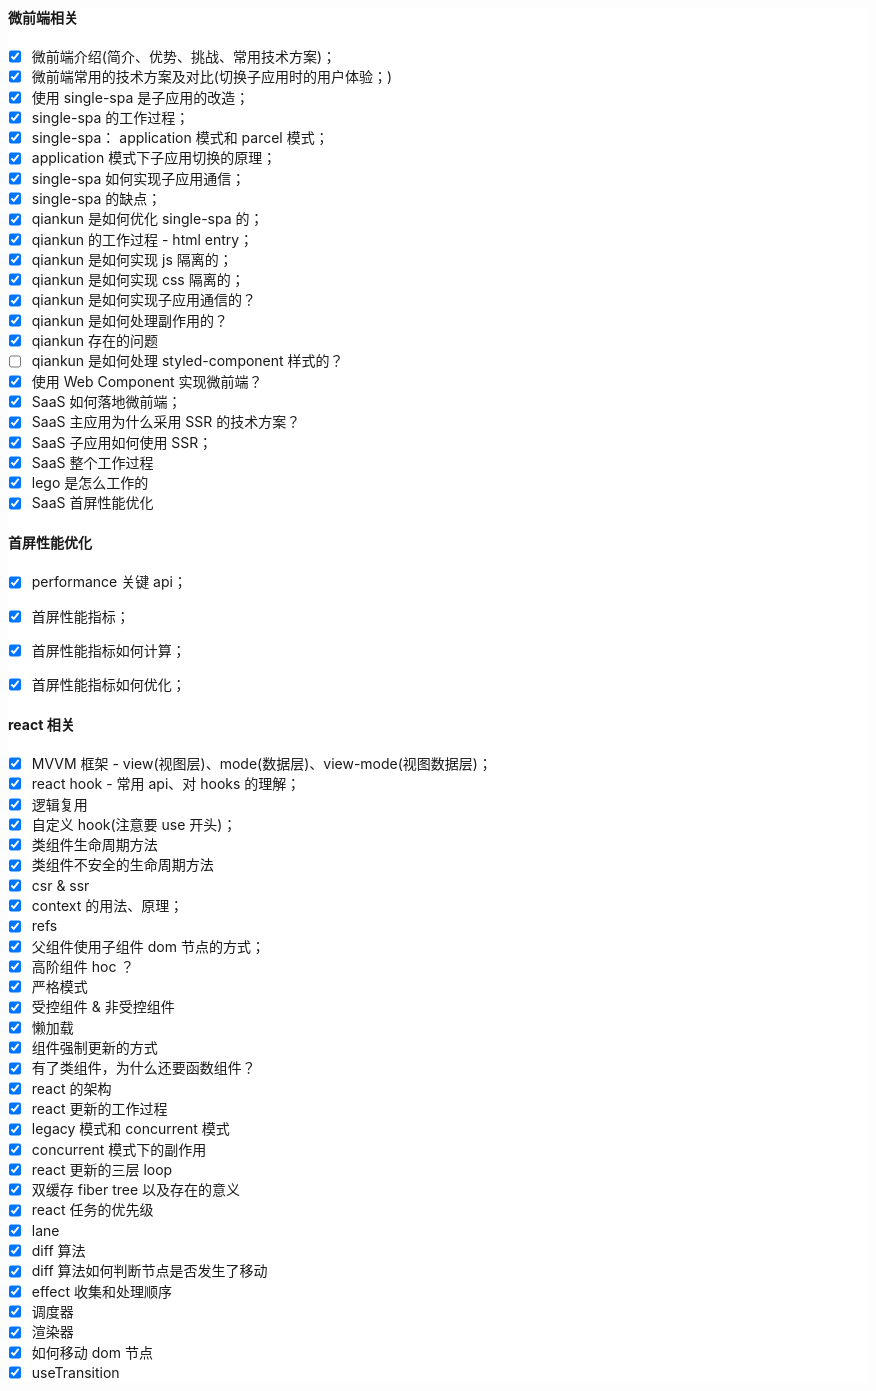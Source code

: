 #### 微前端相关
- [x] 微前端介绍(简介、优势、挑战、常用技术方案)；
- [x] 微前端常用的技术方案及对比(切换子应用时的用户体验；)
- [x] 使用 single-spa 是子应用的改造；
- [x] single-spa 的工作过程；
- [x] single-spa： application 模式和 parcel 模式；
- [x] application 模式下子应用切换的原理；
- [x] single-spa 如何实现子应用通信；
- [x] single-spa 的缺点；
- [x] qiankun 是如何优化 single-spa 的；
- [x] qiankun 的工作过程 - html entry；
- [x] qiankun 是如何实现 js 隔离的；
- [x] qiankun 是如何实现 css 隔离的；
- [x] qiankun 是如何实现子应用通信的？
- [x] qiankun 是如何处理副作用的？
- [x] qiankun 存在的问题
- [ ] qiankun 是如何处理 styled-component 样式的？
- [x] 使用 Web Component 实现微前端？
- [x] SaaS 如何落地微前端；
- [x] SaaS 主应用为什么采用 SSR 的技术方案？
- [x] SaaS 子应用如何使用 SSR；
- [x] SaaS 整个工作过程
- [x] lego 是怎么工作的
- [x] SaaS 首屏性能优化

#### 首屏性能优化
- [x] performance 关键 api；
- [x] 首屏性能指标；
- [x] 首屏性能指标如何计算；
- [x] 首屏性能指标如何优化；


#### react 相关
- [x] MVVM 框架 - view(视图层)、mode(数据层)、view-mode(视图数据层)；
- [x] react hook - 常用 api、对 hooks 的理解；
- [x] 逻辑复用
- [x] 自定义 hook(注意要 use 开头)；
- [x] 类组件生命周期方法
- [x] 类组件不安全的生命周期方法
- [x] csr & ssr
- [x] context 的用法、原理；
- [x] refs
- [x] 父组件使用子组件 dom 节点的方式；
- [x] 高阶组件 hoc ？
- [x] 严格模式
- [x] 受控组件 & 非受控组件
- [x] 懒加载
- [x] 组件强制更新的方式
- [x] 有了类组件，为什么还要函数组件？
- [x] react 的架构
- [x] react 更新的工作过程
- [x] legacy 模式和 concurrent 模式
- [x] concurrent 模式下的副作用
- [x] react 更新的三层 loop
- [x] 双缓存 fiber tree 以及存在的意义
- [x] react 任务的优先级
- [x] lane
- [x] diff 算法
- [x] diff 算法如何判断节点是否发生了移动
- [x] effect 收集和处理顺序
- [x] 调度器
- [x] 渲染器
- [x] 如何移动 dom 节点
- [x] useTransition